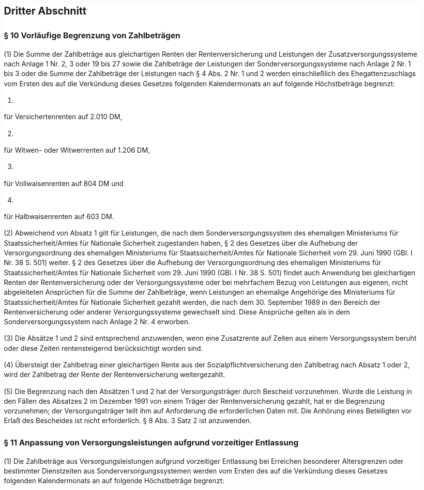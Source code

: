 Dritter Abschnitt
-----------------

### 

### § 10 Vorläufige Begrenzung von Zahlbeträgen

(1) Die Summe der Zahlbeträge aus gleichartigen Renten der Rentenversicherung und Leistungen der Zusatzversorgungssysteme nach Anlage 1 Nr. 2, 3 oder 19 bis 27 sowie die Zahlbeträge der Leistungen der Sonderversorgungssysteme nach Anlage 2 Nr. 1 bis 3 oder die Summe der Zahlbeträge der Leistungen nach § 4 Abs. 2 Nr. 1 und 2 werden einschließlich des Ehegattenzuschlags vom Ersten des auf die Verkündung dieses Gesetzes folgenden Kalendermonats an auf folgende Höchstbeträge begrenzt:

1.  
für Versichertenrenten auf 2.010 DM,

2.  
für Witwen- oder Witwerrenten auf 1.206 DM,

3.  
für Vollwaisenrenten auf 804 DM und

4.  
für Halbwaisenrenten auf 603 DM.

(2) Abweichend von Absatz 1 gilt für Leistungen, die nach dem Sonderversorgungssystem des ehemaligen Ministeriums für Staatssicherheit/Amtes für Nationale Sicherheit zugestanden haben, § 2 des Gesetzes über die Aufhebung der Versorgungsordnung des ehemaligen Ministeriums für Staatssicherheit/Amtes für Nationale Sicherheit vom 29. Juni 1990 (GBl. I Nr. 38 S. 501) weiter. § 2 des Gesetzes über die Aufhebung der Versorgungsordnung des ehemaligen Ministeriums für Staatssicherheit/Amtes für Nationale Sicherheit vom 29. Juni 1990 (GBl. I Nr. 38 S. 501) findet auch Anwendung bei gleichartigen Renten der Rentenversicherung oder der Versorgungssysteme oder bei mehrfachem Bezug von Leistungen aus eigenen, nicht abgeleiteten Ansprüchen für die Summe der Zahlbeträge, wenn Leistungen an ehemalige Angehörige des Ministeriums für Staatssicherheit/Amtes für Nationale Sicherheit gezahlt werden, die nach dem 30. September 1989 in den Bereich der Rentenversicherung oder anderer Versorgungssysteme gewechselt sind. Diese Ansprüche gelten als in dem Sonderversorgungssystem nach Anlage 2 Nr. 4 erworben.

(3) Die Absätze 1 und 2 sind entsprechend anzuwenden, wenn eine Zusatzrente auf Zeiten aus einem Versorgungssystem beruht oder diese Zeiten rentensteigernd berücksichtigt worden sind.

(4) Übersteigt der Zahlbetrag einer gleichartigen Rente aus der Sozialpflichtversicherung den Zahlbetrag nach Absatz 1 oder 2, wird der Zahlbetrag der Rente der Rentenversicherung weitergezahlt.

(5) Die Begrenzung nach den Absätzen 1 und 2 hat der Versorgungsträger durch Bescheid vorzunehmen. Wurde die Leistung in den Fällen des Absatzes 2 im Dezember 1991 von einem Träger der Rentenversicherung gezahlt, hat er die Begrenzung vorzunehmen; der Versorgungsträger teilt ihm auf Anforderung die erforderlichen Daten mit. Die Anhörung eines Beteiligten vor Erlaß des Bescheides ist nicht erforderlich. § 8 Abs. 3 Satz 2 ist anzuwenden.

### § 11 Anpassung von Versorgungsleistungen aufgrund vorzeitiger Entlassung

(1) Die Zahlbeträge aus Versorgungsleistungen aufgrund vorzeitiger Entlassung bei Erreichen besonderer Altersgrenzen oder bestimmter Dienstzeiten aus Sonderversorgungssystemen werden vom Ersten des auf die Verkündung dieses Gesetzes folgenden Kalendermonats an auf folgende Höchstbeträge begrenzt:
